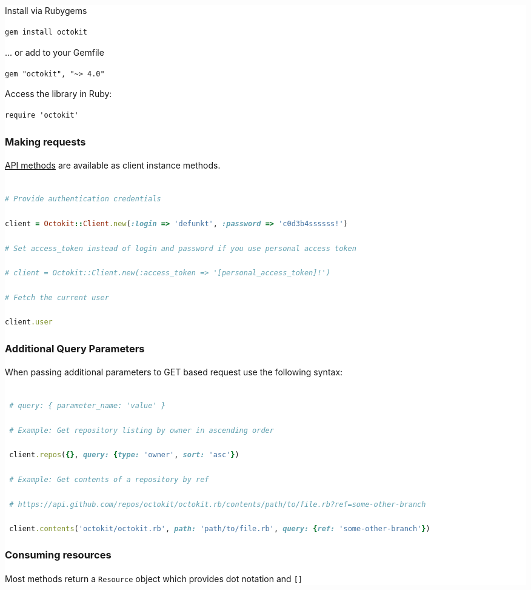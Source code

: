 Install via Rubygems

    gem install octokit

... or add to your Gemfile

    gem "octokit", "~> 4.0"

Access the library in Ruby:

    require 'octokit'

### Making requests

[API methods][] are available as client instance methods.

```ruby

# Provide authentication credentials

client = Octokit::Client.new(:login => 'defunkt', :password => 'c0d3b4ssssss!')

# Set access_token instead of login and password if you use personal access token

# client = Octokit::Client.new(:access_token => '[personal_access_token]!')

# Fetch the current user

client.user

```

### Additional Query Parameters

When passing additional parameters to GET based request use the following syntax:

```ruby

 # query: { parameter_name: 'value' }

 # Example: Get repository listing by owner in ascending order

 client.repos({}, query: {type: 'owner', sort: 'asc'})

 # Example: Get contents of a repository by ref

 # https://api.github.com/repos/octokit/octokit.rb/contents/path/to/file.rb?ref=some-other-branch

 client.contents('octokit/octokit.rb', path: 'path/to/file.rb', query: {ref: 'some-other-branch'})

```

[API methods]: http://octokit.github.io/octokit.rb/method_list.html

### Consuming resources

Most methods return a `Resource` object which provides dot notation and `[]`


[wrappers]: http://wynnnetherland.com/journal/what-makes-a-good-api-wrapper
[github-api]: https://developer.github.com/v3/
[auth]: http://developer.github.com/v3/#authentication
[oauth]: http://developer.github.com/v3/oauth/
[access scopes]: http://developer.github.com/v3/oauth/#scopes
[app-creds]: http://developer.github.com/v3/#increasing-the-unauthenticated-rate-limit-for-oauth-applications
[paginated]: http://developer.github.com/v3/#pagination
[hypermedia]: http://en.wikipedia.org/wiki/Hypermedia
[Sawyer]: https://github.com/lostisland/sawyer
[Faraday]: https://github.com/lostisland/faraday
[uri-templates]: http://tools.ietf.org/html/rfc6570
[list-pulls]: https://github.com/octokit/octokit.rb/commit/e48e91f736d5fce51e3bf74d7c9022aaa52f5c5c
[redirects]: https://developer.github.com/changes/2015-05-26-repository-redirects-are-coming/
[default-media-type]: https://developer.github.com/changes/2014-01-07-upcoming-change-to-default-media-type/
[netrc gem]: https://rubygems.org/gems/netrc
[cache]: https://github.com/plataformatec/faraday-http-cache
[faraday]: https://github.com/lostisland/faraday
[bootstrapping]: http://wynnnetherland.com/linked/2013012801/bootstrapping-consistency
[VCR]: https://github.com/vcr/vcr
[travis]: https://travis-ci.org/octokit/octokit.rb
[semver]: http://semver.org/
[pvc]: http://guides.rubygems.org/patterns/#pessimistic-version-constraint
[releases]: https://github.com/octokit/octokit.rb/releases